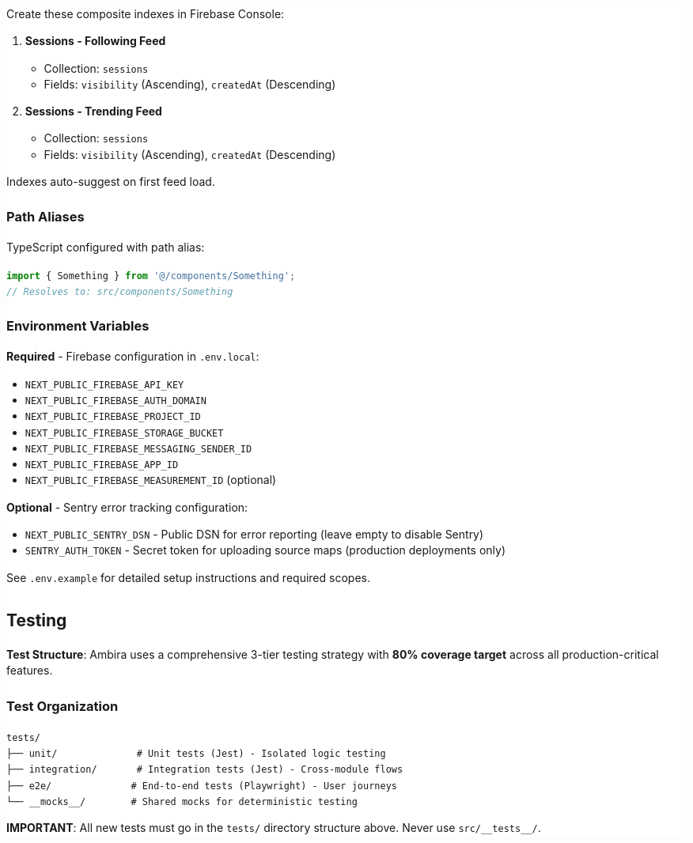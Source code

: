 Create these composite indexes in Firebase Console:

1. **Sessions - Following Feed**
   - Collection: `sessions`
   - Fields: `visibility` (Ascending), `createdAt` (Descending)

2. **Sessions - Trending Feed**
   - Collection: `sessions`
   - Fields: `visibility` (Ascending), `createdAt` (Descending)

Indexes auto-suggest on first feed load.

### Path Aliases

TypeScript configured with path alias:

```typescript
import { Something } from '@/components/Something';
// Resolves to: src/components/Something
```

### Environment Variables

**Required** - Firebase configuration in `.env.local`:

- `NEXT_PUBLIC_FIREBASE_API_KEY`
- `NEXT_PUBLIC_FIREBASE_AUTH_DOMAIN`
- `NEXT_PUBLIC_FIREBASE_PROJECT_ID`
- `NEXT_PUBLIC_FIREBASE_STORAGE_BUCKET`
- `NEXT_PUBLIC_FIREBASE_MESSAGING_SENDER_ID`
- `NEXT_PUBLIC_FIREBASE_APP_ID`
- `NEXT_PUBLIC_FIREBASE_MEASUREMENT_ID` (optional)

**Optional** - Sentry error tracking configuration:

- `NEXT_PUBLIC_SENTRY_DSN` - Public DSN for error reporting (leave empty to disable Sentry)
- `SENTRY_AUTH_TOKEN` - Secret token for uploading source maps (production deployments only)

See `.env.example` for detailed setup instructions and required scopes.

## Testing

**Test Structure**: Ambira uses a comprehensive 3-tier testing strategy with **80% coverage target** across all production-critical features.

### Test Organization

```
tests/
├── unit/              # Unit tests (Jest) - Isolated logic testing
├── integration/       # Integration tests (Jest) - Cross-module flows
├── e2e/              # End-to-end tests (Playwright) - User journeys
└── __mocks__/        # Shared mocks for deterministic testing
```

**IMPORTANT**: All new tests must go in the `tests/` directory structure above. Never use `src/__tests__/`.
